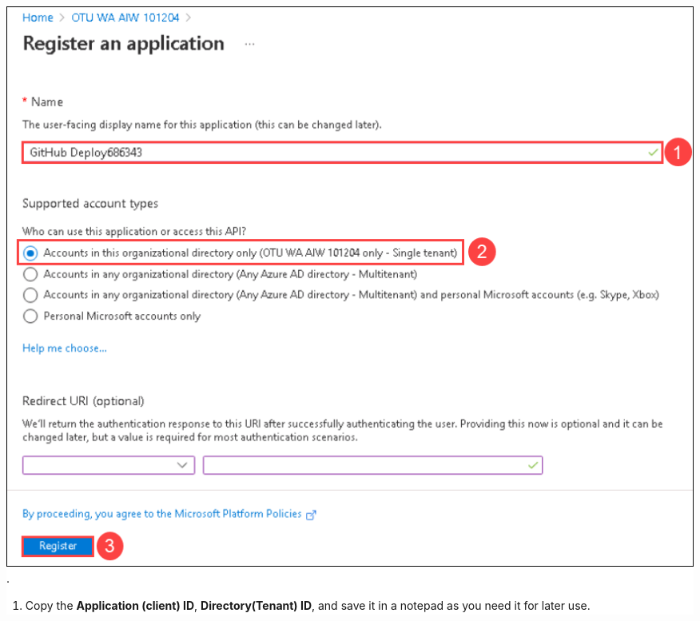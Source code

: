    ![](images/L05/diad5l3.png).
   
1. Copy the **Application (client) ID**, **Directory(Tenant) ID**, and save it in a notepad as you need it for later use.
     